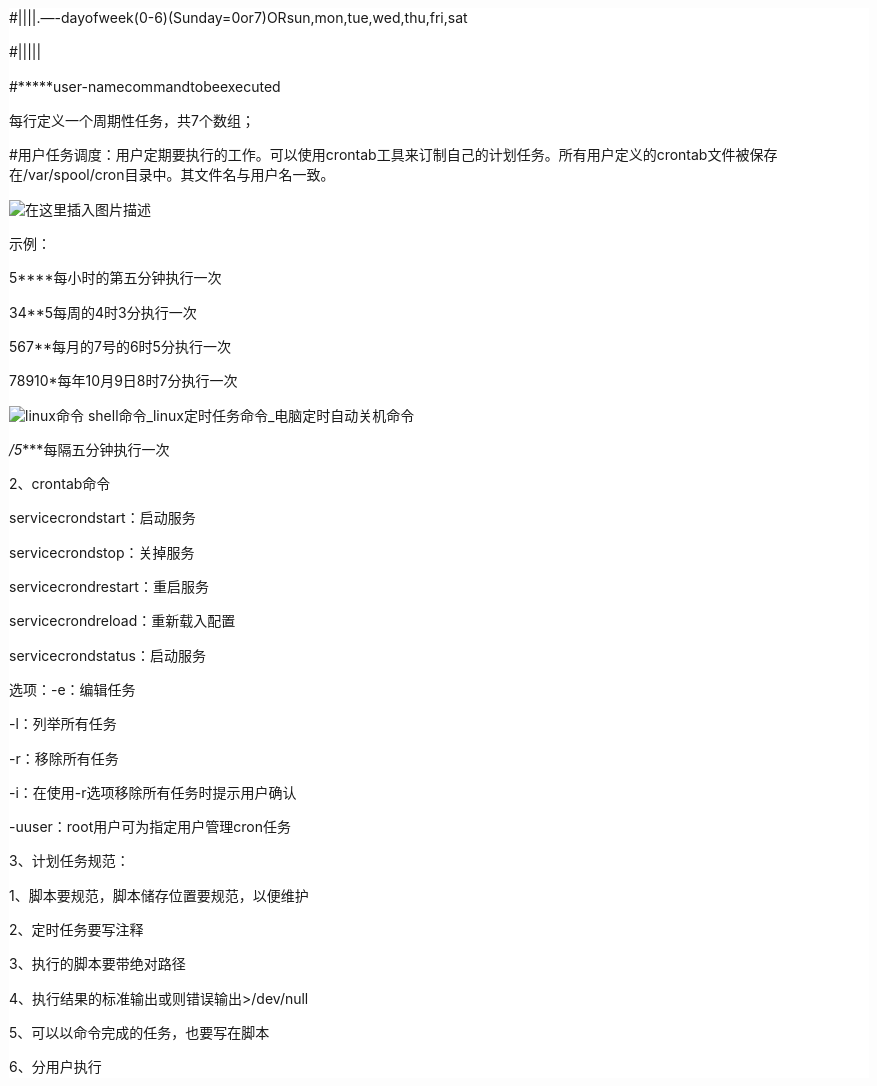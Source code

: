 #||||.—-dayofweek(0-6)(Sunday=0or7)ORsun,mon,tue,wed,thu,fri,sat

#|||||

#*****user-namecommandtobeexecuted

每行定义一个周期性任务，共7个数组；

#用户任务调度：用户定期要执行的工作。可以使用crontab工具来订制自己的计划任务。所有用户定义的crontab文件被保存在/var/spool/cron目录中。其文件名与用户名一致。

![在这里插入图片描述](https://www.linuxcool.com/wp-content/uploads/2023/03/1678168980881_2.png)

示例：

5****每小时的第五分钟执行一次

34**5每周的4时3分执行一次

567**每月的7号的6时5分执行一次

78910*每年10月9日8时7分执行一次

![linux命令 shell命令_linux定时任务命令_电脑定时自动关机命令](https://www.linuxcool.com/wp-content/uploads/2023/03/1678168980881_3.png)

*/5****每隔五分钟执行一次

2、crontab命令

servicecrondstart：启动服务

servicecrondstop：关掉服务

servicecrondrestart：重启服务

servicecrondreload：重新载入配置

servicecrondstatus：启动服务

选项：-e：编辑任务

-l：列举所有任务

-r：移除所有任务

-i：在使用-r选项移除所有任务时提示用户确认

-uuser：root用户可为指定用户管理cron任务

3、计划任务规范：

1、脚本要规范，脚本储存位置要规范，以便维护

2、定时任务要写注释

3、执行的脚本要带绝对路径

4、执行结果的标准输出或则错误输出>/dev/null

5、可以以命令完成的任务，也要写在脚本

6、分用户执行